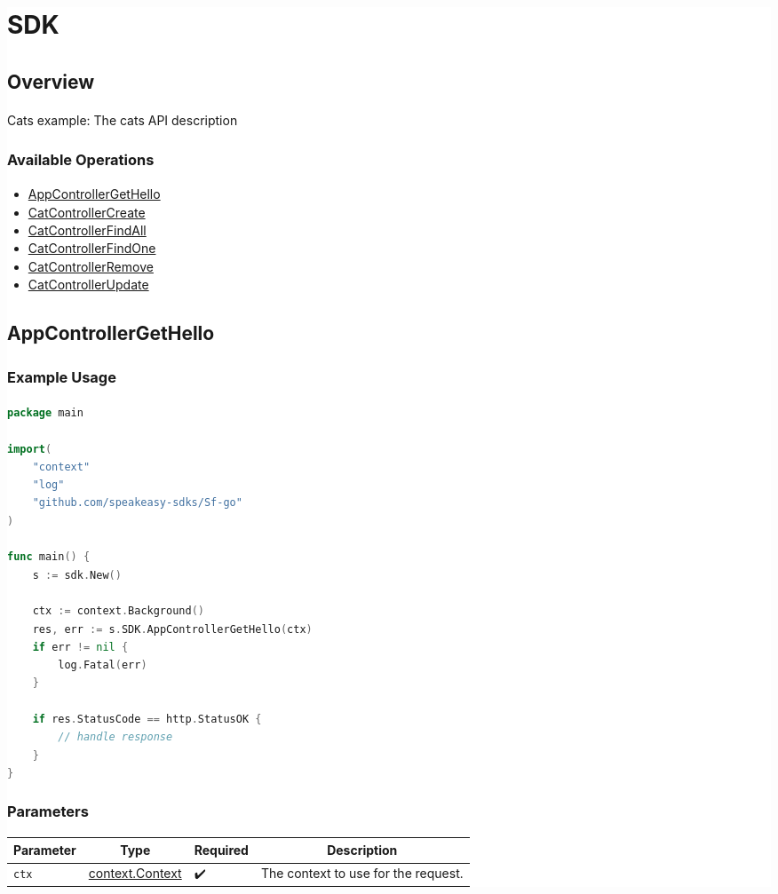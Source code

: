 # SDK

## Overview

Cats example: The cats API description

### Available Operations

* [AppControllerGetHello](#appcontrollergethello)
* [CatControllerCreate](#catcontrollercreate)
* [CatControllerFindAll](#catcontrollerfindall)
* [CatControllerFindOne](#catcontrollerfindone)
* [CatControllerRemove](#catcontrollerremove)
* [CatControllerUpdate](#catcontrollerupdate)

## AppControllerGetHello

### Example Usage

```go
package main

import(
	"context"
	"log"
	"github.com/speakeasy-sdks/Sf-go"
)

func main() {
    s := sdk.New()

    ctx := context.Background()
    res, err := s.SDK.AppControllerGetHello(ctx)
    if err != nil {
        log.Fatal(err)
    }

    if res.StatusCode == http.StatusOK {
        // handle response
    }
}
```

### Parameters

| Parameter                                             | Type                                                  | Required                                              | Description                                           |
| ----------------------------------------------------- | ----------------------------------------------------- | ----------------------------------------------------- | ----------------------------------------------------- |
| `ctx`                                                 | [context.Context](https://pkg.go.dev/context#Context) | :heavy_check_mark:                                    | The context to use for the request.                   |
